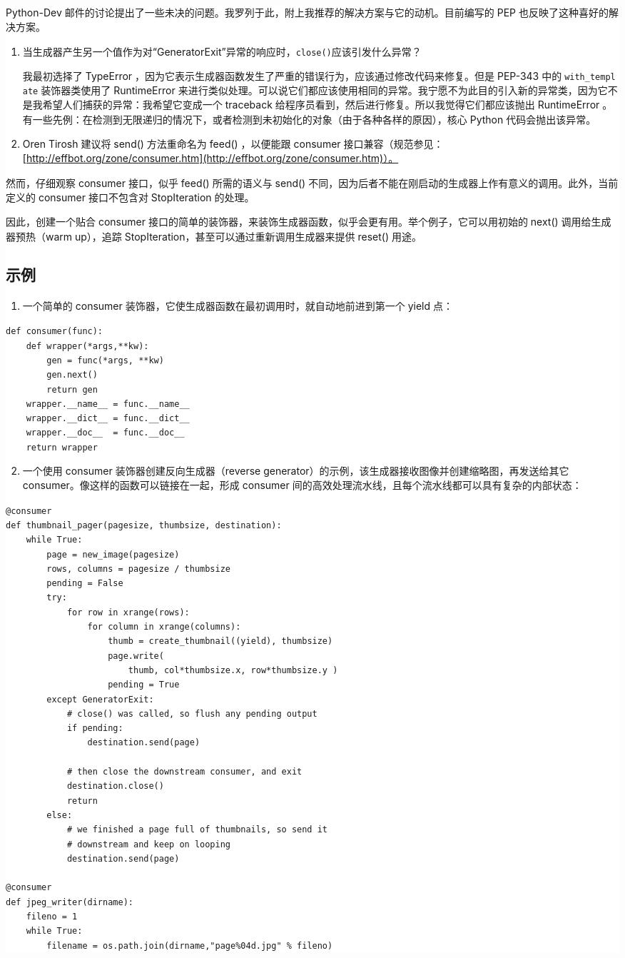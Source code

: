 Python-Dev 邮件的讨论提出了一些未决的问题。我罗列于此，附上我推荐的解决方案与它的动机。目前编写的 PEP 也反映了这种喜好的解决方案。

1. 当生成器产生另一个值作为对“GeneratorExit”异常的响应时，`close()`应该引发什么异常？

   我最初选择了 TypeError ，因为它表示生成器函数发生了严重的错误行为，应该通过修改代码来修复。但是 PEP-343 中的 `with_template` 装饰器类使用了 RuntimeError 来进行类似处理。可以说它们都应该使用相同的异常。我宁愿不为此目的引入新的异常类，因为它不是我希望人们捕获的异常：我希望它变成一个 traceback 给程序员看到，然后进行修复。所以我觉得它们都应该抛出 RuntimeError 。有一些先例：在检测到无限递归的情况下，或者检测到未初始化的对象（由于各种各样的原因），核心 Python 代码会抛出该异常。

2.  Oren Tirosh 建议将 send() 方法重命名为 feed() ，以便能跟 consumer 接口兼容（规范参见：[http://effbot.org/zone/consumer.htm](http://effbot.org/zone/consumer.htm)）。

   然而，仔细观察 consumer 接口，似乎 feed() 所需的语义与 send() 不同，因为后者不能在刚启动的生成器上作有意义的调用。此外，当前定义的 consumer 接口不包含对 StopIteration 的处理。

   因此，创建一个贴合 consumer 接口的简单的装饰器，来装饰生成器函数，似乎会更有用。举个例子，它可以用初始的 next() 调用给生成器预热（warm up），追踪 StopIteration，甚至可以通过重新调用生成器来提供 reset() 用途。

## 示例

1. 一个简单的 consumer 装饰器，它使生成器函数在最初调用时，就自动地前进到第一个 yield 点：

```plain
def consumer(func):
    def wrapper(*args,**kw):
        gen = func(*args, **kw)
        gen.next()
        return gen
    wrapper.__name__ = func.__name__
    wrapper.__dict__ = func.__dict__
    wrapper.__doc__  = func.__doc__
    return wrapper
```

2. 一个使用 consumer 装饰器创建反向生成器（reverse generator）的示例，该生成器接收图像并创建缩略图，再发送给其它 consumer。像这样的函数可以链接在一起，形成 consumer 间的高效处理流水线，且每个流水线都可以具有复杂的内部状态：

```plain
@consumer
def thumbnail_pager(pagesize, thumbsize, destination):
    while True:
        page = new_image(pagesize)
        rows, columns = pagesize / thumbsize
        pending = False
        try:
            for row in xrange(rows):
                for column in xrange(columns):
                    thumb = create_thumbnail((yield), thumbsize)
                    page.write(
                        thumb, col*thumbsize.x, row*thumbsize.y )
                    pending = True
        except GeneratorExit:
            # close() was called, so flush any pending output
            if pending:
                destination.send(page)

            # then close the downstream consumer, and exit
            destination.close()
            return
        else:
            # we finished a page full of thumbnails, so send it
            # downstream and keep on looping
            destination.send(page)

@consumer
def jpeg_writer(dirname):
    fileno = 1
    while True:
        filename = os.path.join(dirname,"page%04d.jpg" % fileno)
```